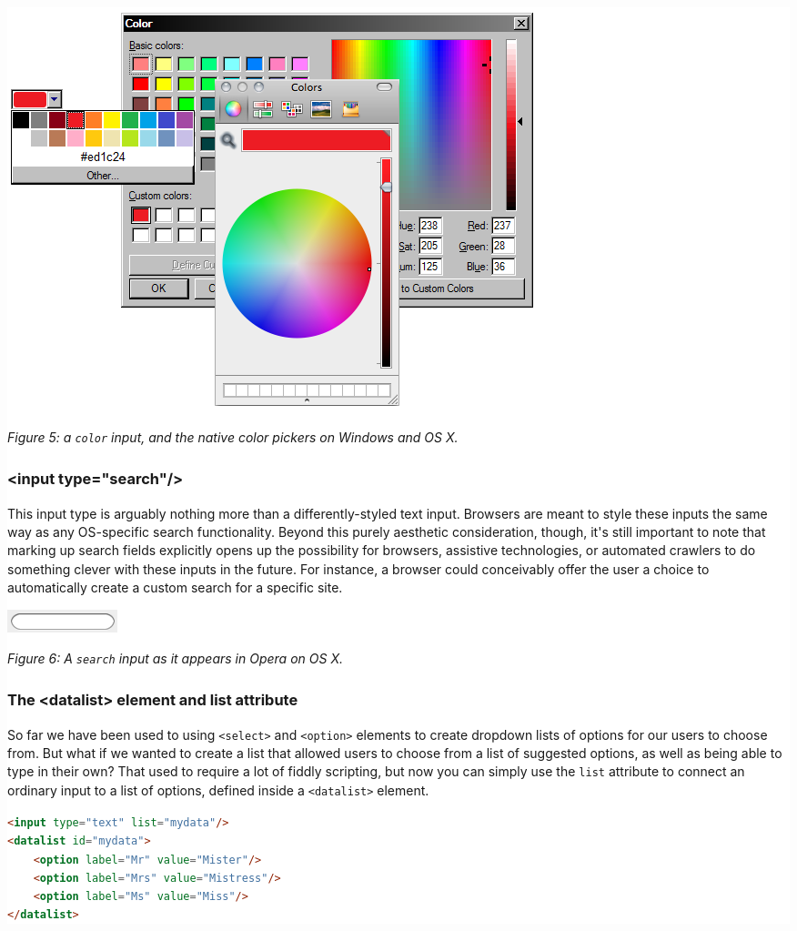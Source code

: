 ![a color input, and the native color pickers on Windows and OS X](/assets/public/0/00/html5formfig5.png)

*Figure 5: a `color` input, and the native color pickers on Windows and OS X.*

### <span>\<input type="search"/\></span>

This input type is arguably nothing more than a differently-styled text input. Browsers are meant to style these inputs the same way as any OS-specific search functionality. Beyond this purely aesthetic consideration, though, it's still important to note that marking up search fields explicitly opens up the possibility for browsers, assistive technologies, or automated crawlers to do something clever with these inputs in the future. For instance, a browser could conceivably offer the user a choice to automatically create a custom search for a specific site.

![A search input as it appears in Opera on OS X](/assets/public/b/b3/html5formfig6.png)

*Figure 6: A `search` input as it appears in Opera on OS X.*

### <span>The \<datalist\> element and list attribute</span>

So far we have been used to using `<select>` and `<option>` elements to create dropdown lists of options for our users to choose from. But what if we wanted to create a list that allowed users to choose from a list of suggested options, as well as being able to type in their own? That used to require a lot of fiddly scripting, but now you can simply use the `list` attribute to connect an ordinary input to a list of options, defined inside a `<datalist>` element.

``` html
<input type="text" list="mydata"/>
<datalist id="mydata">
    <option label="Mr" value="Mister"/>
    <option label="Mrs" value="Mistress"/>
    <option label="Ms" value="Miss"/>
</datalist>
```

